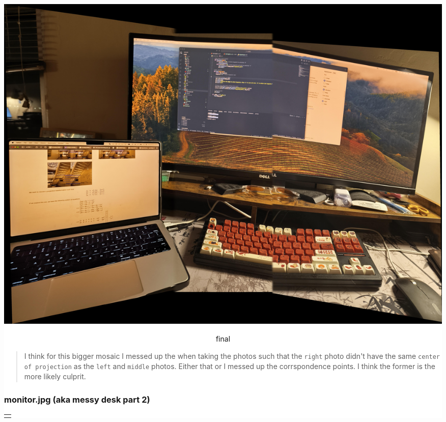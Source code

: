 <img src="../proj4/out/desk-mosaic-2.jpg">
<p align="middle">final</p>
</div>

> I think for this bigger mosaic I messed up the when taking the photos such that the `right` photo didn't have the same `center of projection` as the `left` and `middle` photos. Either that or I messed up the corrspondence points. I think the former is the more likely culprit.

### monitor.jpg (aka messy desk part 2)

<div align="middle">
<table>
    <tr>
        <td>